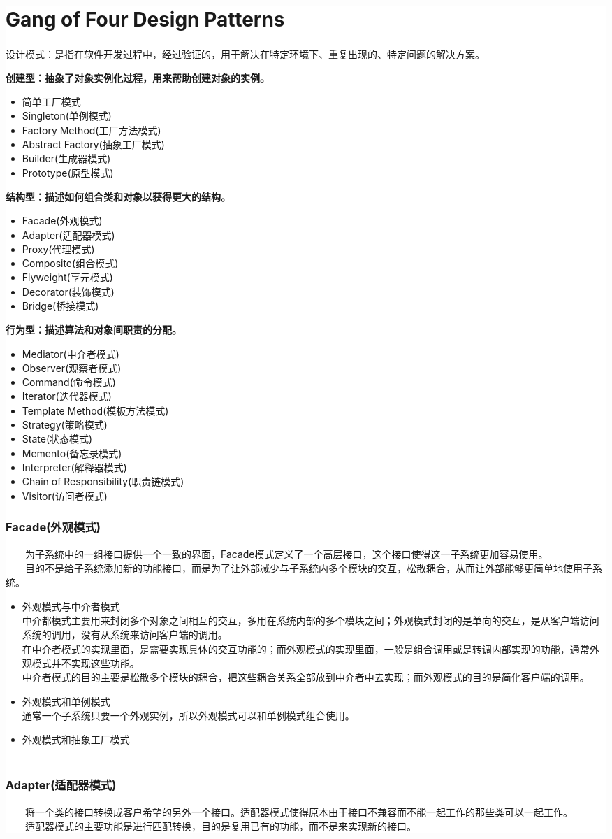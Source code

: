 # Gang of Four Design Patterns

设计模式：是指在软件开发过程中，经过验证的，用于解决在特定环境下、重复出现的、特定问题的解决方案。

__创建型：抽象了对象实例化过程，用来帮助创建对象的实例。__
* 简单工厂模式
* Singleton(单例模式)
* Factory Method(工厂方法模式)
* Abstract Factory(抽象工厂模式)
* Builder(生成器模式)
* Prototype(原型模式)

__结构型：描述如何组合类和对象以获得更大的结构。__
* Facade(外观模式)
* Adapter(适配器模式)
* Proxy(代理模式)
* Composite(组合模式)
* Flyweight(享元模式)
* Decorator(装饰模式)
* Bridge(桥接模式)

__行为型：描述算法和对象间职责的分配。__
* Mediator(中介者模式)
* Observer(观察者模式)
* Command(命令模式)
* Iterator(迭代器模式)
* Template Method(模板方法模式)
* Strategy(策略模式)
* State(状态模式)
* Memento(备忘录模式)
* Interpreter(解释器模式)
* Chain of Responsibility(职责链模式)
* Visitor(访问者模式)
&nbsp;&nbsp;
&nbsp;&nbsp;

### Facade(外观模式)
&emsp;&emsp;为子系统中的一组接口提供一个一致的界面，Facade模式定义了一个高层接口，这个接口使得这一子系统更加容易使用。  
&emsp;&emsp;目的不是给子系统添加新的功能接口，而是为了让外部减少与子系统内多个模块的交互，松散耦合，从而让外部能够更简单地使用子系统。

* 外观模式与中介者模式  
中介都模式主要用来封闭多个对象之间相互的交互，多用在系统内部的多个模块之间；外观模式封闭的是单向的交互，是从客户端访问系统的调用，没有从系统来访问客户端的调用。  
在中介者模式的实现里面，是需要实现具体的交互功能的；而外观模式的实现里面，一般是组合调用或是转调内部实现的功能，通常外观模式并不实现这些功能。  
中介者模式的目的主要是松散多个模块的耦合，把这些耦合关系全部放到中介者中去实现；而外观模式的目的是简化客户端的调用。  

* 外观模式和单例模式  
通常一个子系统只要一个外观实例，所以外观模式可以和单例模式组合使用。

* 外观模式和抽象工厂模式  
&nbsp;&nbsp;
&nbsp;&nbsp;

### Adapter(适配器模式)
&emsp;&emsp;将一个类的接口转换成客户希望的另外一个接口。适配器模式使得原本由于接口不兼容而不能一起工作的那些类可以一起工作。  
&emsp;&emsp;适配器模式的主要功能是进行匹配转换，目的是复用已有的功能，而不是来实现新的接口。
